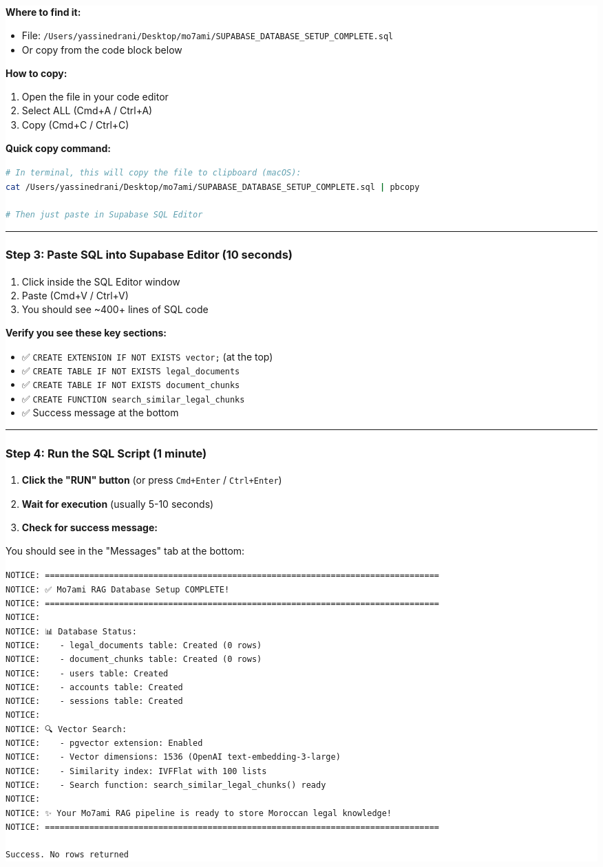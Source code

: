 **Where to find it:**
- File: `/Users/yassinedrani/Desktop/mo7ami/SUPABASE_DATABASE_SETUP_COMPLETE.sql`
- Or copy from the code block below

**How to copy:**
1. Open the file in your code editor
2. Select ALL (Cmd+A / Ctrl+A)
3. Copy (Cmd+C / Ctrl+C)

**Quick copy command:**
```bash
# In terminal, this will copy the file to clipboard (macOS):
cat /Users/yassinedrani/Desktop/mo7ami/SUPABASE_DATABASE_SETUP_COMPLETE.sql | pbcopy

# Then just paste in Supabase SQL Editor
```

---

### Step 3: Paste SQL into Supabase Editor (10 seconds)

1. Click inside the SQL Editor window
2. Paste (Cmd+V / Ctrl+V)
3. You should see ~400+ lines of SQL code

**Verify you see these key sections:**
- ✅ `CREATE EXTENSION IF NOT EXISTS vector;` (at the top)
- ✅ `CREATE TABLE IF NOT EXISTS legal_documents`
- ✅ `CREATE TABLE IF NOT EXISTS document_chunks`
- ✅ `CREATE FUNCTION search_similar_legal_chunks`
- ✅ Success message at the bottom

---

### Step 4: Run the SQL Script (1 minute)

1. **Click the "RUN" button** (or press `Cmd+Enter` / `Ctrl+Enter`)

2. **Wait for execution** (usually 5-10 seconds)

3. **Check for success message:**

You should see in the "Messages" tab at the bottom:

```
NOTICE: ================================================================================
NOTICE: ✅ Mo7ami RAG Database Setup COMPLETE!
NOTICE: ================================================================================
NOTICE:
NOTICE: 📊 Database Status:
NOTICE:    - legal_documents table: Created (0 rows)
NOTICE:    - document_chunks table: Created (0 rows)
NOTICE:    - users table: Created
NOTICE:    - accounts table: Created
NOTICE:    - sessions table: Created
NOTICE:
NOTICE: 🔍 Vector Search:
NOTICE:    - pgvector extension: Enabled
NOTICE:    - Vector dimensions: 1536 (OpenAI text-embedding-3-large)
NOTICE:    - Similarity index: IVFFlat with 100 lists
NOTICE:    - Search function: search_similar_legal_chunks() ready
NOTICE:
NOTICE: ✨ Your Mo7ami RAG pipeline is ready to store Moroccan legal knowledge!
NOTICE: ================================================================================

Success. No rows returned
```

